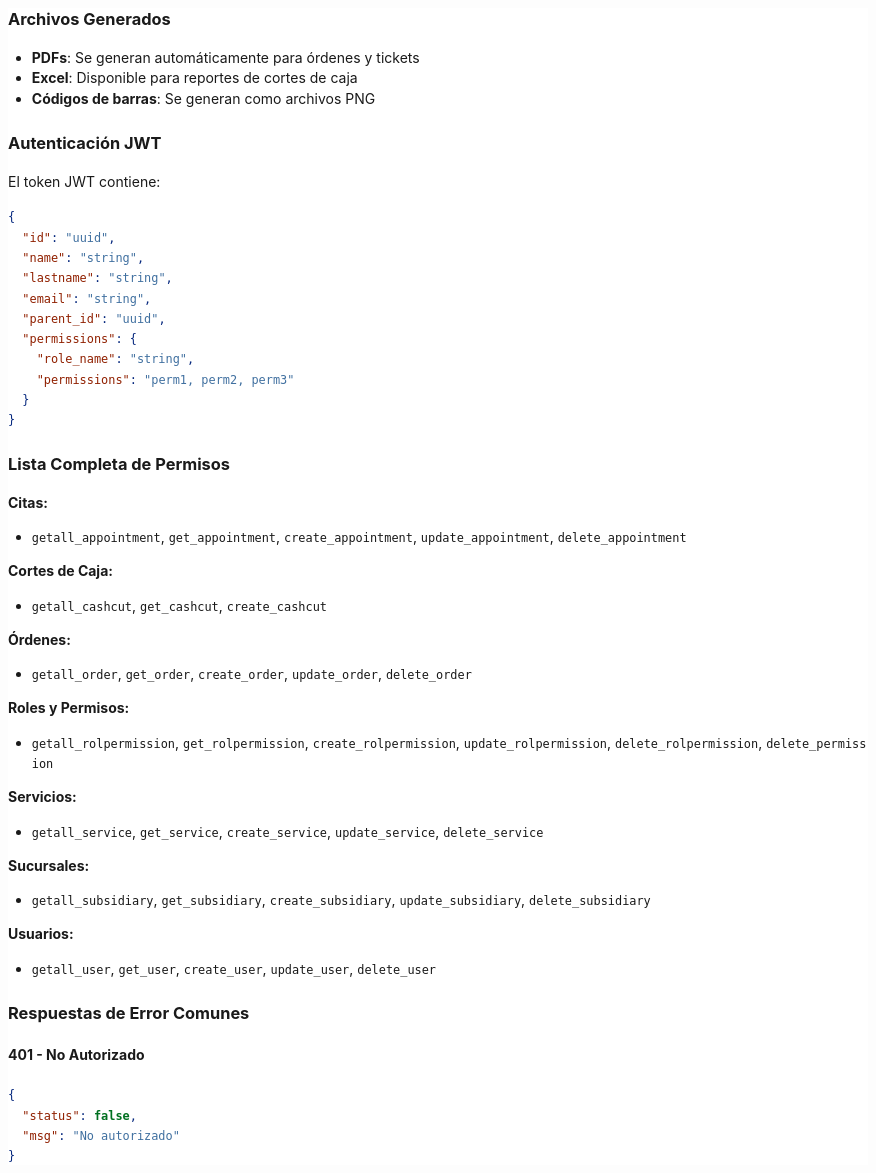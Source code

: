 ### Archivos Generados
- **PDFs**: Se generan automáticamente para órdenes y tickets
- **Excel**: Disponible para reportes de cortes de caja
- **Códigos de barras**: Se generan como archivos PNG

### Autenticación JWT
El token JWT contiene:
```json
{
  "id": "uuid",
  "name": "string",
  "lastname": "string", 
  "email": "string",
  "parent_id": "uuid",
  "permissions": {
    "role_name": "string",
    "permissions": "perm1, perm2, perm3"
  }
}
```

### Lista Completa de Permisos
**Citas:**
- `getall_appointment`, `get_appointment`, `create_appointment`, `update_appointment`, `delete_appointment`

**Cortes de Caja:**
- `getall_cashcut`, `get_cashcut`, `create_cashcut`

**Órdenes:**
- `getall_order`, `get_order`, `create_order`, `update_order`, `delete_order`

**Roles y Permisos:**
- `getall_rolpermission`, `get_rolpermission`, `create_rolpermission`, `update_rolpermission`, `delete_rolpermission`, `delete_permission`

**Servicios:**
- `getall_service`, `get_service`, `create_service`, `update_service`, `delete_service`

**Sucursales:**
- `getall_subsidiary`, `get_subsidiary`, `create_subsidiary`, `update_subsidiary`, `delete_subsidiary`

**Usuarios:**
- `getall_user`, `get_user`, `create_user`, `update_user`, `delete_user`

### Respuestas de Error Comunes

#### 401 - No Autorizado
```json
{
  "status": false,
  "msg": "No autorizado"
}
```
